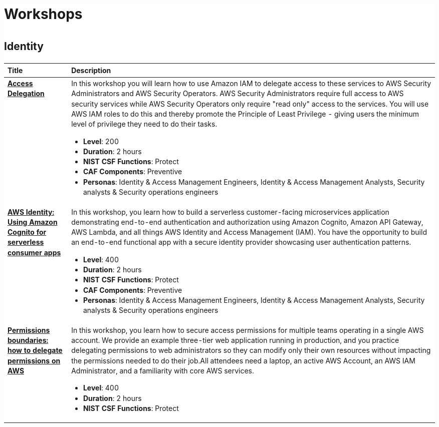 # Workshops

## Identity

<div class="md-typeset__table">
    <table>
        <thead>
            <tr>
                <th align="left" ><strong>Title</strong></th>
                <th align="left"><strong>Description</strong></th>
            </tr>
        </thead>
        <tbody>
            <tr>
                <td align="left"><a class="table" target="_blank" href="https://identity-round-robin.awssecworkshops.com/delegation/"><strong>Access Delegation</strong></a></td>
                <td align="left"> In this workshop you will learn how to use Amazon IAM to delegate access to these services to AWS Security Administrators and AWS Security Operators. AWS Security Administrators require full access to AWS security services while AWS Security Operators only require "read only" access to the services. You will use AWS IAM roles to do this and thereby promote the Principle of Least Privilege - giving users the minimum level of privilege they need to do their tasks. 
                    <ul>
                        <li><strong>Level</strong>: 200</li>
                        <li><strong>Duration</strong>: 2 hours</li>
                        <li><strong>NIST CSF Functions</strong>: Protect</li>
                        <li><strong>CAF Components</strong>: Preventive</li>
                        <li><strong>Personas</strong>:  Identity & Access Management Engineers, Identity & Access Management Analysts, Security analysts & Security operations engineers</li>
                    </ul>
                </td>
            </tr>
            <tr>
                <td align="left"><a class="table" target="_blank" href="https://serverless-idm.awssecworkshops.com/"><strong>AWS Identity: Using Amazon Cognito for serverless consumer apps</strong></a></td>
                <td align="left">In this workshop, you learn how to build a serverless customer-facing microservices application demonstrating end-to-end authentication and authorization using Amazon Cognito, Amazon API Gateway, AWS Lambda, and all things AWS Identity and Access Management (IAM). You have the opportunity to build an end-to-end functional app with a secure identity provider showcasing user authentication patterns.
                    <ul>
                        <li><strong>Level</strong>: 400</li>
                        <li><strong>Duration</strong>: 2 hours</li>
                        <li><strong>NIST CSF Functions</strong>: Protect</li>
                        <li><strong>CAF Components</strong>: Preventive</li>
                        <li><strong>Personas</strong>: Identity & Access Management Engineers, Identity & Access Management Analysts, Security analysts & Security operations engineers</li>
                    </ul>
                </td>
            </tr>
            <tr>
                <td align="left"><a class="table" target="_blank" href="https://identity-round-robin.awssecworkshops.com/permission-boundaries-advanced/"><strong>Permissions boundaries: how to delegate permissions on AWS</strong></a></td>
                <td align="left">In this workshop, you learn how to secure access permissions for multiple teams operating in a single AWS account. We provide an example three-tier web application running in production, and you practice delegating permissions to web administrators so they can modify only their own resources without impacting the permissions needed to do their job.All attendees need a laptop, an active AWS Account, an AWS IAM Administrator, and a familiarity with core AWS services. 
                    <ul>
                        <li><strong>Level</strong>: 400</li>
                        <li><strong>Duration</strong>: 2 hours</li>
                        <li><strong>NIST CSF Functions</strong>: Protect</li>